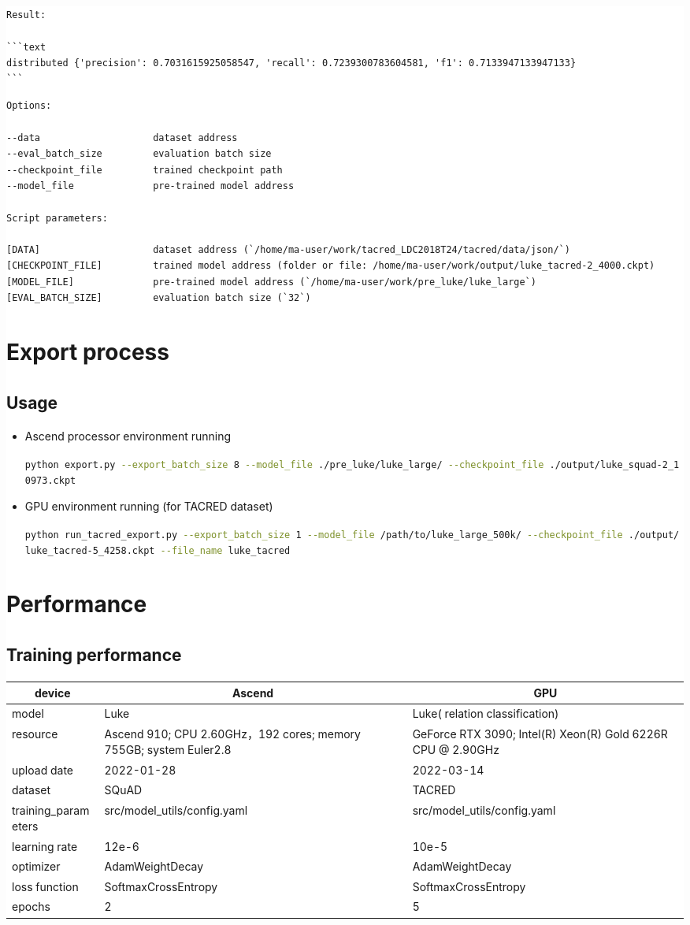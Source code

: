     Result:

    ```text
    distributed {'precision': 0.7031615925058547, 'recall': 0.7239300783604581, 'f1': 0.7133947133947133}
    ```

```text
Options:

--data                    dataset address
--eval_batch_size         evaluation batch size
--checkpoint_file         trained checkpoint path
--model_file              pre-trained model address

Script parameters:

[DATA]                    dataset address (`/home/ma-user/work/tacred_LDC2018T24/tacred/data/json/`)
[CHECKPOINT_FILE]         trained model address (folder or file: /home/ma-user/work/output/luke_tacred-2_4000.ckpt)
[MODEL_FILE]              pre-trained model address (`/home/ma-user/work/pre_luke/luke_large`)
[EVAL_BATCH_SIZE]         evaluation batch size (`32`)
```

# Export process

## Usage

- Ascend processor environment running

  ```bash
  python export.py --export_batch_size 8 --model_file ./pre_luke/luke_large/ --checkpoint_file ./output/luke_squad-2_10973.ckpt
  ```

- GPU environment running (for TACRED dataset)

  ```bash
  python run_tacred_export.py --export_batch_size 1 --model_file /path/to/luke_large_500k/ --checkpoint_file ./output/luke_tacred-5_4258.ckpt --file_name luke_tacred
  ```

# Performance

## Training performance

| device              | Ascend                                                            | GPU                                                         |
|---------------------|-------------------------------------------------------------------|-------------------------------------------------------------|
| model               | Luke                                                              | Luke( relation classification)                              |
| resource            | Ascend 910; CPU 2.60GHz，192 cores; memory 755GB; system Euler2.8  | GeForce RTX 3090; Intel(R) Xeon(R) Gold 6226R CPU @ 2.90GHz |
| upload date         | 2022-01-28                                                        | 2022-03-14                                                  |
| dataset             | SQuAD                                                             | TACRED                                                      |
| training_parameters | src/model_utils/config.yaml                                       | src/model_utils/config.yaml                                 |
| learning rate       | 12e-6                                                             | 10e-5                                                       |
| optimizer           | AdamWeightDecay                                                   | AdamWeightDecay                                             |
| loss function       | SoftmaxCrossEntropy                                               | SoftmaxCrossEntropy                                         |
| epochs              | 2                                                                 | 5                                                           |